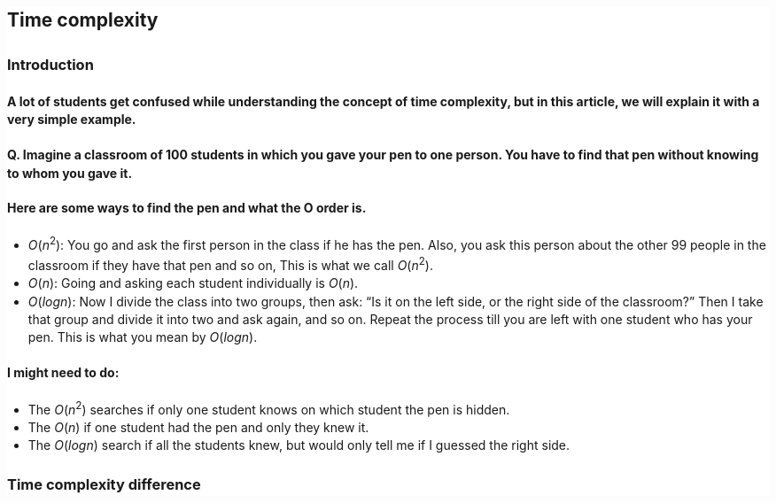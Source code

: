 ## Time complexity
### Introduction
#### A lot of students get confused while understanding the concept of time complexity, but in this article, we will explain it with a very simple example.

#### Q. Imagine a classroom of 100 students in which you gave your pen to one person. You have to find that pen without knowing to whom you gave it. 

#### Here are some ways to find the pen and what the O order is.

- $O(n^2$): You go and ask the first person in the class if he has the pen. Also, you ask this person about the other 99 people in the classroom if they have that pen and so on, 
This is what we call $O(n^2)$. 
- $O(n)$: Going and asking each student individually is $O(n)$. 
- $O(log n)$: Now I divide the class into two groups, then ask: “Is it on the left side, or the right side of the classroom?” Then I take that group and divide it into two and ask again, and so on. Repeat the process till you are left with one student who has your pen. This is what you mean by $O(log n)$. 
#### I might need to do:

- The $O(n^2)$ searches if only one student knows on which student the pen is hidden. 
- The $O(n)$ if one student had the pen and only they knew it. 
- The $O(log n)$ search if all the students knew, but would only tell me if I guessed the right side.

### Time complexity difference